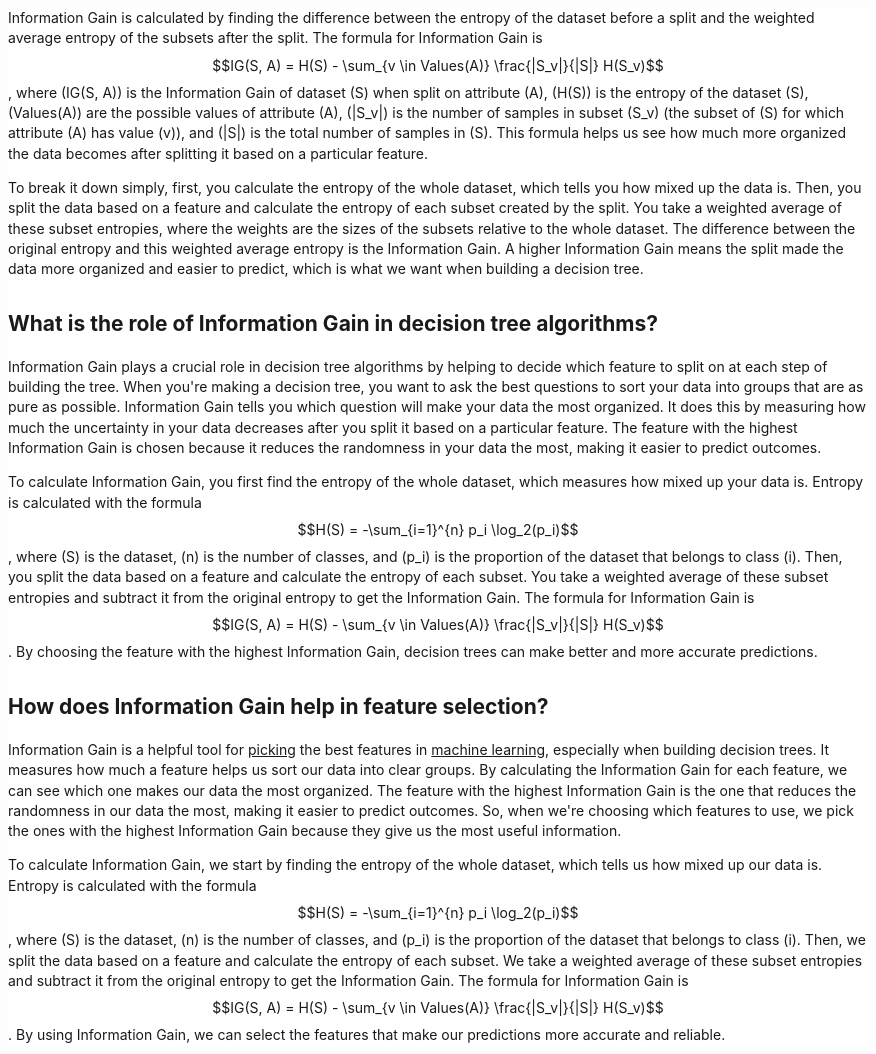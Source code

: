 Information Gain is calculated by finding the difference between the entropy of the dataset before a split and the weighted average entropy of the subsets after the split. The formula for Information Gain is $$IG(S, A) = H(S) - \sum_{v \in Values(A)} \frac{|S_v|}{|S|} H(S_v)$$, where \(IG(S, A)\) is the Information Gain of dataset \(S\) when split on attribute \(A\), \(H(S)\) is the entropy of the dataset \(S\), \(Values(A)\) are the possible values of attribute \(A\), \(|S_v|\) is the number of samples in subset \(S_v\) (the subset of \(S\) for which attribute \(A\) has value \(v\)), and \(|S|\) is the total number of samples in \(S\). This formula helps us see how much more organized the data becomes after splitting it based on a particular feature.

To break it down simply, first, you calculate the entropy of the whole dataset, which tells you how mixed up the data is. Then, you split the data based on a feature and calculate the entropy of each subset created by the split. You take a weighted average of these subset entropies, where the weights are the sizes of the subsets relative to the whole dataset. The difference between the original entropy and this weighted average entropy is the Information Gain. A higher Information Gain means the split made the data more organized and easier to predict, which is what we want when building a decision tree.

## What is the role of Information Gain in decision tree algorithms?

Information Gain plays a crucial role in decision tree algorithms by helping to decide which feature to split on at each step of building the tree. When you're making a decision tree, you want to ask the best questions to sort your data into groups that are as pure as possible. Information Gain tells you which question will make your data the most organized. It does this by measuring how much the uncertainty in your data decreases after you split it based on a particular feature. The feature with the highest Information Gain is chosen because it reduces the randomness in your data the most, making it easier to predict outcomes.

To calculate Information Gain, you first find the entropy of the whole dataset, which measures how mixed up your data is. Entropy is calculated with the formula $$H(S) = -\sum_{i=1}^{n} p_i \log_2(p_i)$$, where \(S\) is the dataset, \(n\) is the number of classes, and \(p_i\) is the proportion of the dataset that belongs to class \(i\). Then, you split the data based on a feature and calculate the entropy of each subset. You take a weighted average of these subset entropies and subtract it from the original entropy to get the Information Gain. The formula for Information Gain is $$IG(S, A) = H(S) - \sum_{v \in Values(A)} \frac{|S_v|}{|S|} H(S_v)$$. By choosing the feature with the highest Information Gain, decision trees can make better and more accurate predictions.

## How does Information Gain help in feature selection?

Information Gain is a helpful tool for [picking](/wiki/asset-class-picking) the best features in [machine learning](/wiki/machine-learning), especially when building decision trees. It measures how much a feature helps us sort our data into clear groups. By calculating the Information Gain for each feature, we can see which one makes our data the most organized. The feature with the highest Information Gain is the one that reduces the randomness in our data the most, making it easier to predict outcomes. So, when we're choosing which features to use, we pick the ones with the highest Information Gain because they give us the most useful information.

To calculate Information Gain, we start by finding the entropy of the whole dataset, which tells us how mixed up our data is. Entropy is calculated with the formula $$H(S) = -\sum_{i=1}^{n} p_i \log_2(p_i)$$, where \(S\) is the dataset, \(n\) is the number of classes, and \(p_i\) is the proportion of the dataset that belongs to class \(i\). Then, we split the data based on a feature and calculate the entropy of each subset. We take a weighted average of these subset entropies and subtract it from the original entropy to get the Information Gain. The formula for Information Gain is $$IG(S, A) = H(S) - \sum_{v \in Values(A)} \frac{|S_v|}{|S|} H(S_v)$$. By using Information Gain, we can select the features that make our predictions more accurate and reliable.
